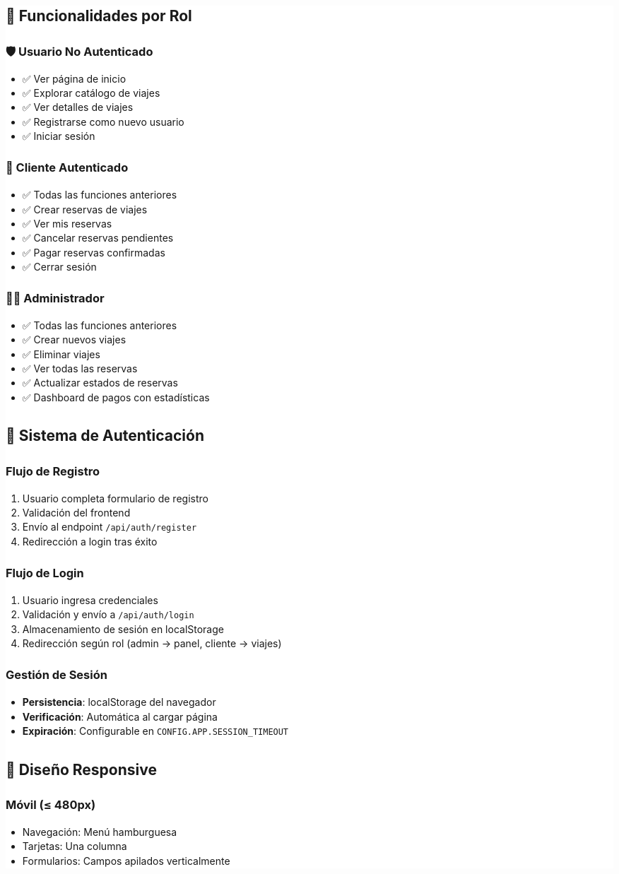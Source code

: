 ## 👥 Funcionalidades por Rol

### 🛡️ Usuario No Autenticado
- ✅ Ver página de inicio
- ✅ Explorar catálogo de viajes
- ✅ Ver detalles de viajes
- ✅ Registrarse como nuevo usuario
- ✅ Iniciar sesión

### 👤 Cliente Autenticado
- ✅ Todas las funciones anteriores
- ✅ Crear reservas de viajes
- ✅ Ver mis reservas
- ✅ Cancelar reservas pendientes
- ✅ Pagar reservas confirmadas
- ✅ Cerrar sesión

### 👨‍💼 Administrador
- ✅ Todas las funciones anteriores
- ✅ Crear nuevos viajes
- ✅ Eliminar viajes
- ✅ Ver todas las reservas
- ✅ Actualizar estados de reservas
- ✅ Dashboard de pagos con estadísticas

## 🔐 Sistema de Autenticación

### Flujo de Registro
1. Usuario completa formulario de registro
2. Validación del frontend
3. Envío al endpoint `/api/auth/register`
4. Redirección a login tras éxito

### Flujo de Login
1. Usuario ingresa credenciales
2. Validación y envío a `/api/auth/login`
3. Almacenamiento de sesión en localStorage
4. Redirección según rol (admin → panel, cliente → viajes)

### Gestión de Sesión
- **Persistencia**: localStorage del navegador
- **Verificación**: Automática al cargar página
- **Expiración**: Configurable en `CONFIG.APP.SESSION_TIMEOUT`

## 📱 Diseño Responsive

### Móvil (≤ 480px)
- Navegación: Menú hamburguesa
- Tarjetas: Una columna
- Formularios: Campos apilados verticalmente
